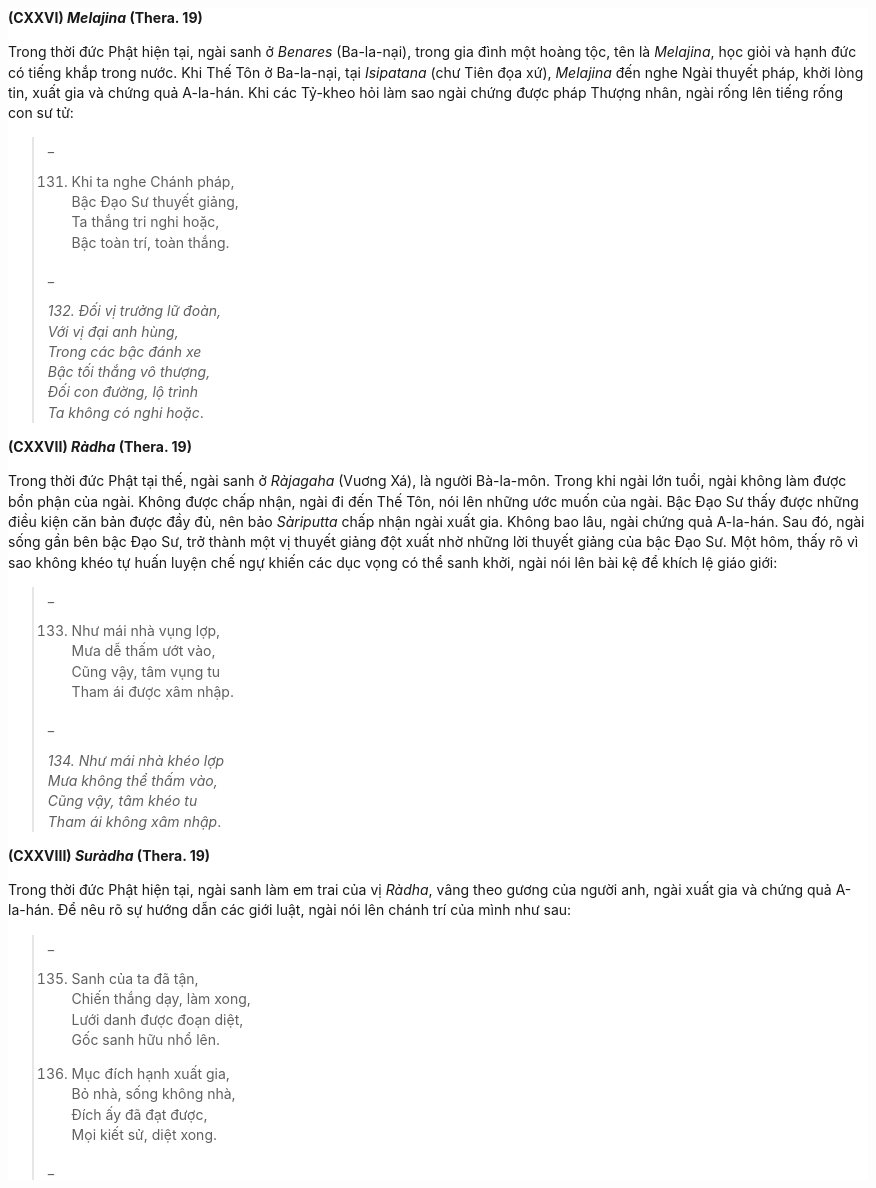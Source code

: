 **(CXXVI) _Melajina_ (Thera. 19)**

Trong thời đức Phật hiện tại, ngài sanh ở _Benares_ (Ba-la-nại), trong gia đình một hoàng tộc, tên là _Melajina_, học giỏi và hạnh đức có tiếng khắp trong nước. Khi Thế Tôn ở Ba-la-nại, tại _Isipatana_ (chư Tiên đọa xứ), _Melajina_ đến nghe Ngài thuyết pháp, khởi lòng tin, xuất gia và chứng quả A-la-hán. Khi các Tỷ-kheo hỏi làm sao ngài chứng được pháp Thượng nhân, ngài rống lên tiếng rống con sư tử:

> _
> 
> 131. Khi ta nghe Chánh pháp,  
> Bậc Ðạo Sư thuyết giảng,  
> Ta thắng tri nghi hoặc,  
> Bậc toàn trí, toàn thắng.
> 
> _
> 
> _132. Ðối vị trưởng lữ đoàn,  
> Với vị đại anh hùng,  
> Trong các bậc đánh xe  
> Bậc tối thắng vô thượng,  
> Ðối con đường, lộ trình  
> Ta không có nghi hoặc_. 

**(CXXVII) _Ràdha_ (Thera. 19)**

Trong thời đức Phật tại thế, ngài sanh ở _Ràjagaha_ (Vuơng Xá), là người Bà-la-môn. Trong khi ngài lớn tuổi, ngài không làm được bổn phận của ngài. Không được chấp nhận, ngài đi đến Thế Tôn, nói lên những ước muốn của ngài. Bậc Ðạo Sư thấy được những điều kiện căn bản được đầy đủ, nên bảo _Sàriputta_ chấp nhận ngài xuất gia. Không bao lâu, ngài chứng quả A-la-hán. Sau đó, ngài sống gần bên bậc Ðạo Sư, trở thành một vị thuyết giảng đột xuất nhờ những lời thuyết giảng của bậc Ðạo Sư. Một hôm, thấy rõ vì sao không khéo tự huấn luyện chế ngự khiến các dục vọng có thể sanh khởi, ngài nói lên bài kệ để khích lệ giáo giới:

> _
> 
> 133. Như mái nhà vụng lợp,  
> Mưa dễ thấm ướt vào,  
> Cũng vậy, tâm vụng tu  
> Tham ái được xâm nhập.
> 
> _
> 
> _134. Như mái nhà khéo lợp  
> Mưa không thể thấm vào,  
> Cũng vậy, tâm khéo tu  
> Tham ái không xâm nhập_. 

**(CXXVIII) _Suràdha_ (Thera. 19)**

Trong thời đức Phật hiện tại, ngài sanh làm em trai của vị _Ràdha_, vâng theo gương của người anh, ngài xuất gia và chứng quả A-la-hán. Ðể nêu rõ sự hướng dẫn các giới luật, ngài nói lên chánh trí của mình như sau:

> _
> 
> 135. Sanh của ta đã tận,  
> Chiến thắng dạy, làm xong,  
> Lưới danh được đoạn diệt,  
> Gốc sanh hữu nhổ lên.
> 
> 136. Mục đích hạnh xuất gia,  
> Bỏ nhà, sống không nhà,  
> Ðích ấy đã đạt được,  
> Mọi kiết sử, diệt xong.
> 
> _ 
